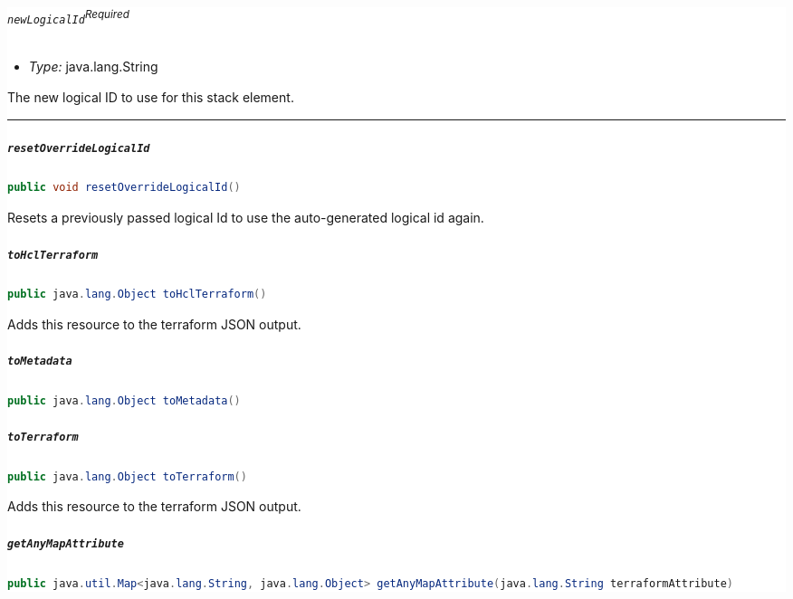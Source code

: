 ###### `newLogicalId`<sup>Required</sup> <a name="newLogicalId" id="rhizo-co-terraform-provider-oci.dataOciDataSafeSecurityAssessments.DataOciDataSafeSecurityAssessments.overrideLogicalId.parameter.newLogicalId"></a>

- *Type:* java.lang.String

The new logical ID to use for this stack element.

---

##### `resetOverrideLogicalId` <a name="resetOverrideLogicalId" id="rhizo-co-terraform-provider-oci.dataOciDataSafeSecurityAssessments.DataOciDataSafeSecurityAssessments.resetOverrideLogicalId"></a>

```java
public void resetOverrideLogicalId()
```

Resets a previously passed logical Id to use the auto-generated logical id again.

##### `toHclTerraform` <a name="toHclTerraform" id="rhizo-co-terraform-provider-oci.dataOciDataSafeSecurityAssessments.DataOciDataSafeSecurityAssessments.toHclTerraform"></a>

```java
public java.lang.Object toHclTerraform()
```

Adds this resource to the terraform JSON output.

##### `toMetadata` <a name="toMetadata" id="rhizo-co-terraform-provider-oci.dataOciDataSafeSecurityAssessments.DataOciDataSafeSecurityAssessments.toMetadata"></a>

```java
public java.lang.Object toMetadata()
```

##### `toTerraform` <a name="toTerraform" id="rhizo-co-terraform-provider-oci.dataOciDataSafeSecurityAssessments.DataOciDataSafeSecurityAssessments.toTerraform"></a>

```java
public java.lang.Object toTerraform()
```

Adds this resource to the terraform JSON output.

##### `getAnyMapAttribute` <a name="getAnyMapAttribute" id="rhizo-co-terraform-provider-oci.dataOciDataSafeSecurityAssessments.DataOciDataSafeSecurityAssessments.getAnyMapAttribute"></a>

```java
public java.util.Map<java.lang.String, java.lang.Object> getAnyMapAttribute(java.lang.String terraformAttribute)
```
